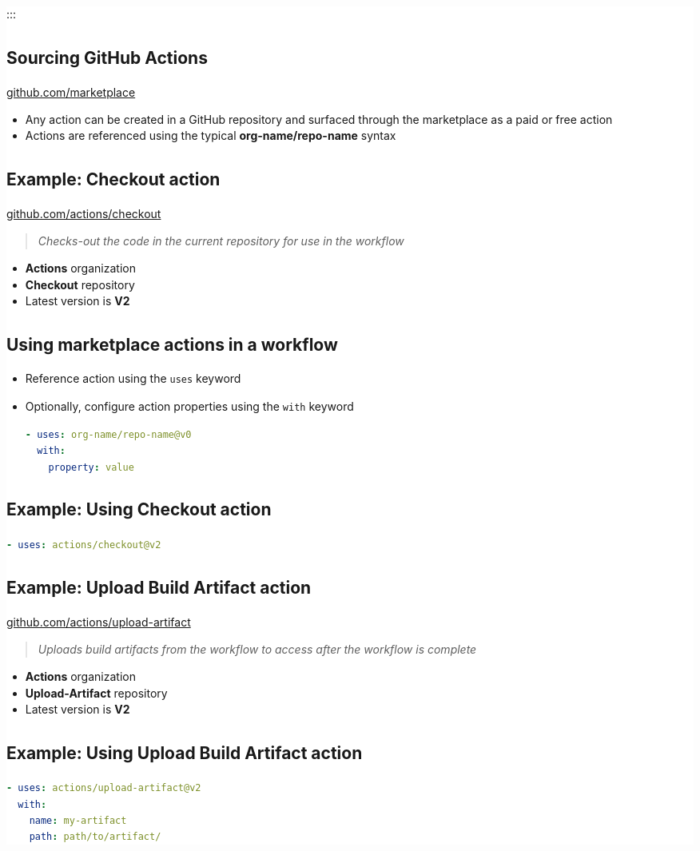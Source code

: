 :::

## Sourcing GitHub Actions

[github.com/marketplace](https://github.com/marketplace?type=actions)

* Any action can be created in a GitHub repository and surfaced through the marketplace as a paid or free action
* Actions are referenced using the typical **org-name/repo-name** syntax

## Example: Checkout action

[github.com/actions/checkout](https://github.com/actions/checkout)

> *Checks-out the code in the current repository for use in the workflow*

* **Actions** organization
* **Checkout** repository
* Latest version is **V2**

## Using marketplace actions in a workflow

* Reference action using the ``uses`` keyword
* Optionally, configure action properties using the ``with`` keyword

  ```yml
  - uses: org-name/repo-name@v0
    with:
      property: value    
  ```

## Example: Using Checkout action

```yml
- uses: actions/checkout@v2
```

## Example: Upload Build Artifact action

[github.com/actions/upload-artifact](https://github.com/actions/upload-artifact)

> *Uploads build artifacts from the workflow to access after the workflow is complete*

* **Actions** organization
* **Upload-Artifact** repository
* Latest version is **V2**

## Example: Using Upload Build Artifact action

```yml
- uses: actions/upload-artifact@v2
  with:
    name: my-artifact
    path: path/to/artifact/
```
